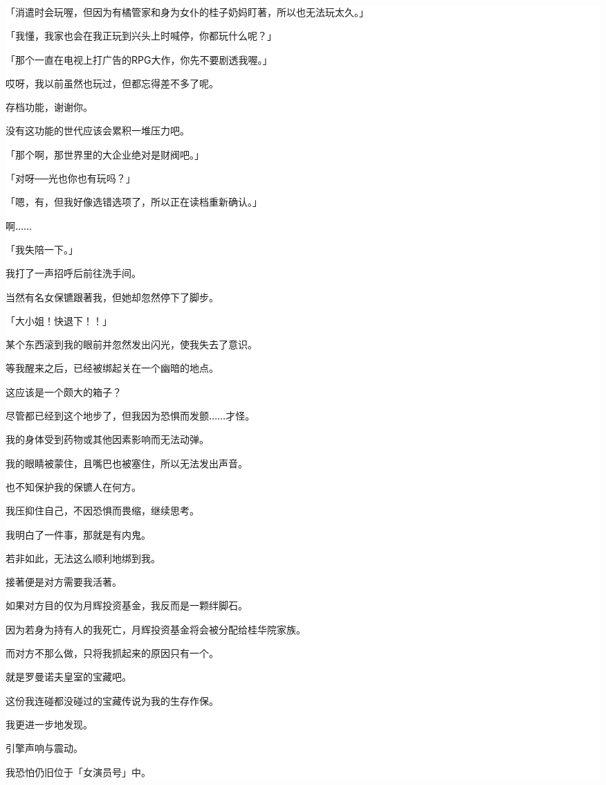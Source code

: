 「消遣时会玩喔，但因为有橘管家和身为女仆的桂子奶妈盯著，所以也无法玩太久。」

「我懂，我家也会在我正玩到兴头上时喊停，你都玩什么呢？」

「那个一直在电视上打广告的RPG大作，你先不要剧透我喔。」

哎呀，我以前虽然也玩过，但都忘得差不多了呢。

存档功能，谢谢你。

没有这功能的世代应该会累积一堆压力吧。

「那个啊，那世界里的大企业绝对是财阀吧。」

「对呀──光也你也有玩吗？」

「嗯，有，但我好像选错选项了，所以正在读档重新确认。」

啊……

「我失陪一下。」

我打了一声招呼后前往洗手间。

当然有名女保镳跟著我，但她却忽然停下了脚步。

「大小姐！快退下！！」

某个东西滚到我的眼前并忽然发出闪光，使我失去了意识。

等我醒来之后，已经被绑起关在一个幽暗的地点。

这应该是一个颇大的箱子？

尽管都已经到这个地步了，但我因为恐惧而发颤……才怪。

我的身体受到药物或其他因素影响而无法动弹。

我的眼睛被蒙住，且嘴巴也被塞住，所以无法发出声音。

也不知保护我的保镳人在何方。

我压抑住自己，不因恐惧而畏缩，继续思考。

我明白了一件事，那就是有内鬼。

若非如此，无法这么顺利地绑到我。

接著便是对方需要我活著。

如果对方目的仅为月辉投资基金，我反而是一颗绊脚石。

因为若身为持有人的我死亡，月辉投资基金将会被分配给桂华院家族。

而对方不那么做，只将我抓起来的原因只有一个。

就是罗曼诺夫皇室的宝藏吧。

这份我连碰都没碰过的宝藏传说为我的生存作保。

我更进一步地发现。

引擎声响与震动。

我恐怕仍旧位于「女演员号」中。
